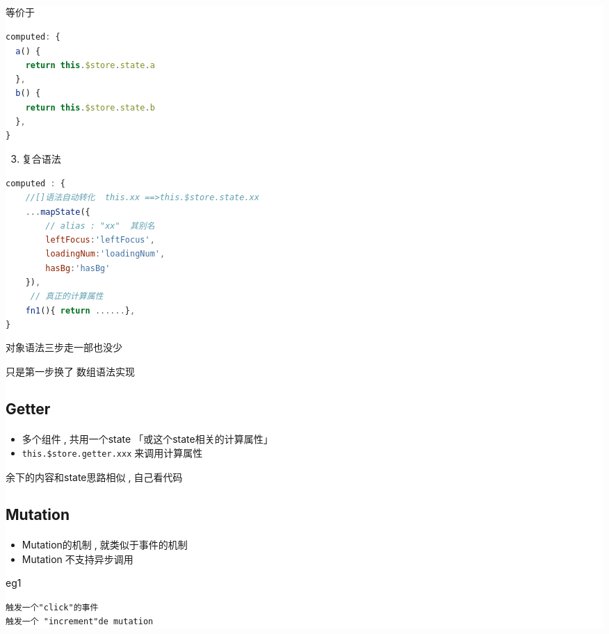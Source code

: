 等价于

```js
computed: {
  a() {
    return this.$store.state.a
  },
  b() {
    return this.$store.state.b
  },
}
```



3. 复合语法

```js
computed : {
    //[]语法自动转化  this.xx ==>this.$store.state.xx
    ...mapState({
        // alias : "xx"  其别名
        leftFocus:'leftFocus',
        loadingNum:'loadingNum',
        hasBg:'hasBg'
    }),
     // 真正的计算属性
    fn1(){ return ......},
}
```

对象语法三步走一部也没少

只是第一步换了 数组语法实现



## Getter

- 多个组件 , 共用一个state 「或这个state相关的计算属性」
- `this.$store.getter.xxx`  来调用计算属性



余下的内容和state思路相似 , 自己看代码



## Mutation

- Mutation的机制 , 就类似于事件的机制
- Mutation 不支持异步调用

eg1

```txt
触发一个"click"的事件
触发一个 "increment"de mutation
```
